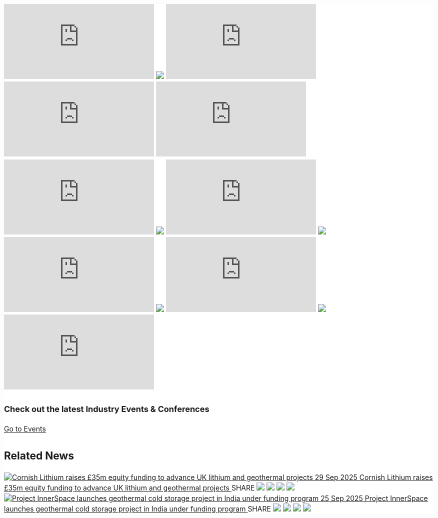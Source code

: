 ![](https://ads.thinkgeoenergy.com/delivery/lg.php?bannerid=310&campaignid=1&zoneid=3&loc=https%3A%2F%2Fwww.thinkgeoenergy.com%2Fcanada-growth-fund-backs-eavor-with-new-investment%2F&cb=7be84ff54b)
[![](https://ads.thinkgeoenergy.com/images/0e10b6913875ac647e4efda896a463fd.jpg)](https://ads.thinkgeoenergy.com/delivery/cl.php?bannerid=343&zoneid=135&sig=da665187dcfafa7fb1e532b32d330868e2d71fa7ea128dc6ab851700129ef51c&oadest=https%3A%2F%2Fwww.slb.com%2Fproducts-and-services%2Fscaling-new-energy-systems%2Fgeothermal%2Fgeothermal-consulting-services%3Futm_medium%3Dpaid%26utm_term%3Dbanner-ad%26utm_campaign%3D2025-geothermex-consulting-services-awareness)
![](https://ads.thinkgeoenergy.com/delivery/lg.php?bannerid=343&campaignid=1&zoneid=135&loc=https%3A%2F%2Fwww.thinkgeoenergy.com%2Fcanada-growth-fund-backs-eavor-with-new-investment%2F&cb=7e6fe77138)
[![](https://ads.thinkgeoenergy.com/delivery/avw.php?zoneid=12&cb=1&n=a5182671)](https://ads.thinkgeoenergy.com/delivery/ck.php?n=a5182671&cb=1)
[![](https://ads.thinkgeoenergy.com/delivery/avw.php?zoneid=13&cb=1&n=a2c2aee1)](https://ads.thinkgeoenergy.com/delivery/ck.php?n=a2c2aee1&cb=1)
[![](https://ads.thinkgeoenergy.com/delivery/avw.php?zoneid=146&cb=1&n=a962a961)](https://ads.thinkgeoenergy.com/delivery/ck.php?n=a962a961&cb=1)
[![](https://ads.thinkgeoenergy.com/images/b2d37bc1f3a527628eaa8da73d21b04b.jpg)](https://ads.thinkgeoenergy.com/delivery/cl.php?bannerid=299&zoneid=148&sig=2233177e813097d19db2b291bfe270ff094861549c2805cb616fb1ee6e2dffc0&oadest=https%3A%2F%2Finco-drilling.com%2F%3F%26utm_source%3Dthink%2Bgeo%2Benergy%26utm_medium%3Ddisplay%26utm_campaign%3Dthink%2Bgeo%2Benergy%2Bwebsite%2Badvertising)
![](https://ads.thinkgeoenergy.com/delivery/lg.php?bannerid=299&campaignid=1&zoneid=148&loc=https%3A%2F%2Fwww.thinkgeoenergy.com%2Fcanada-growth-fund-backs-eavor-with-new-investment%2F&cb=03ff0a8b8f)
[![](https://ads.thinkgeoenergy.com/images/e7ebde4d5266b5e376df11bd37a43e9c.jpg)](https://ads.thinkgeoenergy.com/delivery/cl.php?bannerid=300&zoneid=149&sig=1eaf5ad35af15910acd4493452cce8545c2639550551eb67a44c40a5a4b0ceac&oadest=https%3A%2F%2Finco-drilling.com%2F%3F%26utm_source%3Dthink%2Bgeo%2Benergy%26utm_medium%3Ddisplay%26utm_campaign%3Dthink%2Bgeo%2Benergy%2Bwebsite%2Badvertising)
![](https://ads.thinkgeoenergy.com/delivery/lg.php?bannerid=300&campaignid=1&zoneid=149&loc=https%3A%2F%2Fwww.thinkgeoenergy.com%2Fcanada-growth-fund-backs-eavor-with-new-investment%2F&cb=672fcd6350)
[![](https://ads.thinkgeoenergy.com/images/c05bbc71b38e913aaddba397f8e88435.gif)](https://ads.thinkgeoenergy.com/delivery/cl.php?bannerid=314&zoneid=150&sig=c88236cc6eca61c691af98066fcf5de828a9bd6b33f84708c43607b27f74ce70&oadest=https%3A%2F%2Fstrydefurther.com%2Findustries%2Flow-cost-low-environmental-impact-exploration-and-monitoring-solutions-for-geothermal-energy-production-2%3F%26utm_source%3Dthink%2Bgeo%2Benergy%26utm_medium%3Ddisplay%26utm_campaign%3Dthink%2Bgeo%2Benergy%2Bwebsite%2Badvertising)
![](https://ads.thinkgeoenergy.com/delivery/lg.php?bannerid=314&campaignid=1&zoneid=150&loc=https%3A%2F%2Fwww.thinkgeoenergy.com%2Fcanada-growth-fund-backs-eavor-with-new-investment%2F&cb=cb237f21e0)
[![](https://ads.thinkgeoenergy.com/images/8a5a96ea04a2c1fe06a37e11acd687e2.gif)](https://ads.thinkgeoenergy.com/delivery/cl.php?bannerid=315&zoneid=151&sig=5ee8f7a3d59fa5621b76adae024389ccd468674329b65928694e5f0be9840501&oadest=https%3A%2F%2Fstrydefurther.com%2Findustries%2Flow-cost-low-environmental-impact-exploration-and-monitoring-solutions-for-geothermal-energy-production-2%3F%26utm_source%3Dthink%2Bgeo%2Benergy%26utm_medium%3Ddisplay%26utm_campaign%3Dthink%2Bgeo%2Benergy%2Bwebsite%2Badvertising)
![](https://ads.thinkgeoenergy.com/delivery/lg.php?bannerid=315&campaignid=1&zoneid=151&loc=https%3A%2F%2Fwww.thinkgeoenergy.com%2Fcanada-growth-fund-backs-eavor-with-new-investment%2F&cb=79a3584c43)
### Check out the latest Industry Events & Conferences
[Go to Events](https://www.thinkgeoenergy.com/events)
## Related News
[ ![Cornish Lithium raises £35m equity funding to advance UK lithium and geothermal projects](https://www.thinkgeoenergy.com/wp-content/uploads/2025/09/Cornish-Lithium-demonstration-400x267.png) 29 Sep 2025 Cornish Lithium raises £35m equity funding to advance UK lithium and geothermal projects ](https://www.thinkgeoenergy.com/cornish-lithium-raises-35m-equity-funding-to-advance-uk-lithium-and-geothermal-projects/)
SHARE
![](https://www.thinkgeoenergy.com/canada-growth-fund-backs-eavor-with-new-investment/) ![](https://www.thinkgeoenergy.com/canada-growth-fund-backs-eavor-with-new-investment/) ![](https://www.thinkgeoenergy.com/canada-growth-fund-backs-eavor-with-new-investment/) ![](https://www.thinkgeoenergy.com/canada-growth-fund-backs-eavor-with-new-investment/)
[ ![Project InnerSpace launches geothermal cold storage project in India under funding program](https://www.thinkgeoenergy.com/wp-content/uploads/2025/09/Apple_Orchards_Kinnaur-400x267.jpg) 25 Sep 2025 Project InnerSpace launches geothermal cold storage project in India under funding program ](https://www.thinkgeoenergy.com/project-innerspace-launches-geothermal-cold-storage-project-in-india-under-funding-program/)
SHARE
![](https://www.thinkgeoenergy.com/canada-growth-fund-backs-eavor-with-new-investment/) ![](https://www.thinkgeoenergy.com/canada-growth-fund-backs-eavor-with-new-investment/) ![](https://www.thinkgeoenergy.com/canada-growth-fund-backs-eavor-with-new-investment/) ![](https://www.thinkgeoenergy.com/canada-growth-fund-backs-eavor-with-new-investment/)